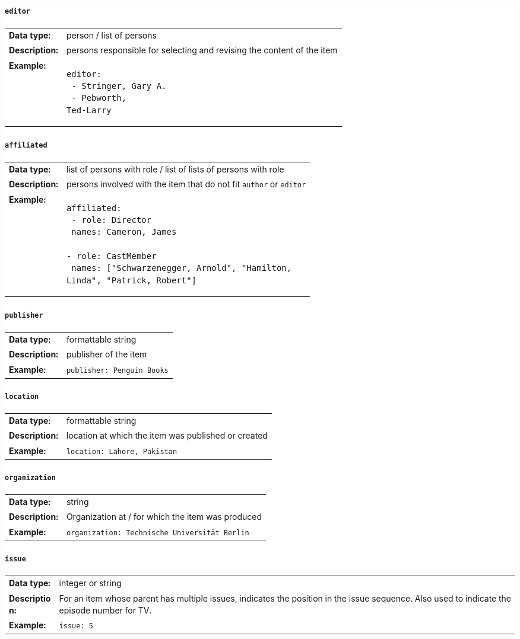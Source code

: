 #### `editor`

|                  |                                                           |
|------------------|-----------------------------------------------------------|
| **Data type:**   | person / list of persons                                  |
| **Description:** | persons responsible for selecting and revising the content of the item |
| **Example:**     | <pre>editor:<br>    - Stringer, Gary A.<br>    - Pebworth, Ted-Larry</pre> |

#### `affiliated`

|                  |                                                           |
|------------------|-----------------------------------------------------------|
| **Data type:**   | list of persons with role / list of lists of persons with role |
| **Description:** | persons involved with the item that do not fit `author` or `editor` |
| **Example:**     | <pre>affiliated:<br>        - role: Director<br>          names: Cameron, James<br>        - role: CastMember<br>          names: ["Schwarzenegger, Arnold", "Hamilton, Linda", "Patrick, Robert"]<br></pre> |

#### `publisher`

|                  |                                                           |
|------------------|-----------------------------------------------------------|
| **Data type:**   | formattable string                                        |
| **Description:** | publisher of the item                                     |
| **Example:**     | `publisher: Penguin Books`                                |

#### `location`

|                  |                                                           |
|------------------|-----------------------------------------------------------|
| **Data type:**   | formattable string                                        |
| **Description:** | location at which the item was published or created       |
| **Example:**     | `location: Lahore, Pakistan`                              |

#### `organization`

|                  |                                                           |
|------------------|-----------------------------------------------------------|
| **Data type:**   | string                                                    |
| **Description:** | Organization at / for which the item was produced         |
| **Example:**     | `organization: Technische Universität Berlin`             |

#### `issue`

|                  |                                                           |
|------------------|-----------------------------------------------------------|
| **Data type:**   | integer or string                                         |
| **Description:** | For an item whose parent has multiple issues, indicates the position in the issue sequence. Also used to indicate the episode number for TV. |
| **Example:**     | `issue: 5`                                                |
